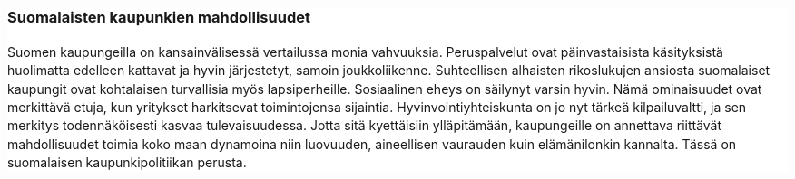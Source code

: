 
### Suomalaisten kaupunkien mahdollisuudet


Suomen kaupungeilla on kansainvälisessä vertailussa monia vahvuuksia.
Peruspalvelut ovat päinvastaisista käsityksistä huolimatta edelleen kattavat ja
hyvin järjestetyt, samoin joukkoliikenne. Suhteellisen alhaisten rikoslukujen
ansiosta suomalaiset kaupungit ovat kohtalaisen turvallisia myös lapsiperheille.
Sosiaalinen eheys on säilynyt varsin hyvin. Nämä ominaisuudet ovat merkittävä
etuja, kun yritykset harkitsevat toimintojensa sijaintia. Hyvinvointiyhteiskunta
on jo nyt tärkeä kilpailuvaltti, ja sen merkitys todennäköisesti kasvaa
tulevaisuudessa. Jotta sitä kyettäisiin ylläpitämään, kaupungeille on annettava
riittävät mahdollisuudet toimia koko maan dynamoina niin luovuuden, aineellisen
vaurauden kuin elämänilonkin kannalta. Tässä on suomalaisen kaupunkipolitiikan
perusta.



